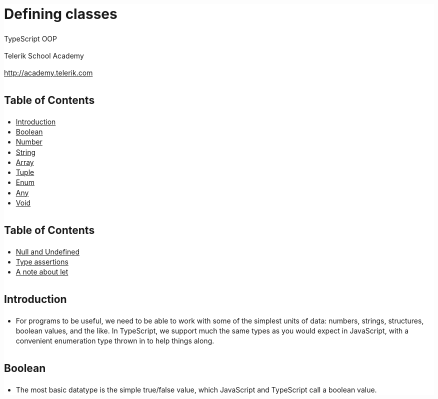 

# Defining classes
<article class="signature">
	<p class="signature-course">TypeScript OOP</p>
	<p class="signature-initiative">Telerik School Academy</p>
	<a href="http://academy.telerik.com" class="signature-link">http://academy.telerik.com</a>
</div>





# Table of Contents
- [Introduction](#introduction)
- [Boolean](#boolean)
- [Number](#number)
- [String](#string)
- [Array](#array)
- [Tuple](#tuple)
- [Enum](#enum)
- [Any](#any)
- [Void](#void)





# Table of Contents
- [Null and Undefined](#null-and-undefined)
- [Type assertions](#type-assertions)
- [A note about let](#a-note-about-let)












# Introduction
- For programs to be useful, we need to be able to work with some of the simplest units of data: numbers, strings, structures, boolean values, and the like. In TypeScript, we support much the same types as you would expect in JavaScript, with a convenient enumeration type thrown in to help things along.










# Boolean
- The most basic datatype is the simple true/false value, which JavaScript and TypeScript call a boolean value.
